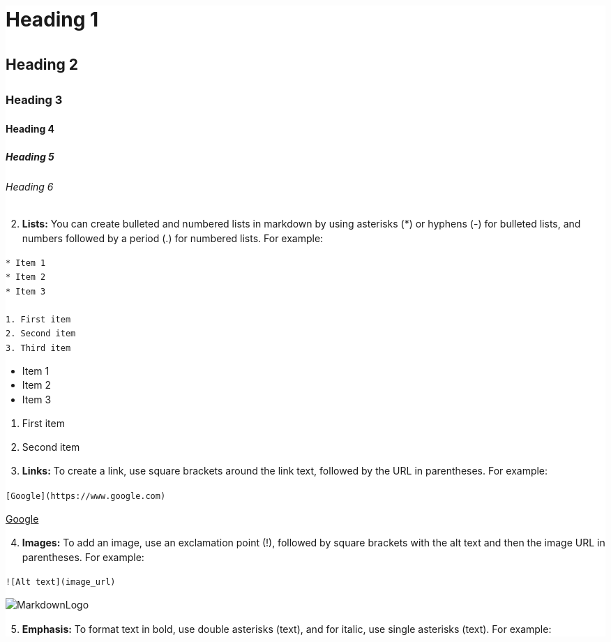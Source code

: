   # Heading 1
  ## Heading 2
  ### Heading 3
  #### Heading 4
  ##### Heading 5
  ###### Heading 6
  



2. **Lists:** You can create bulleted and numbered lists in markdown by using asterisks (*) or hyphens (-) for bulleted lists, and numbers followed by a period (.) for numbered lists. For example:

```
* Item 1
* Item 2
* Item 3

1. First item
2. Second item
3. Third item

```

* Item 1
* Item 2
* Item 3

1. First item
2. Second item


3. **Links:** To create a link, use square brackets around the link text, followed by the URL in parentheses. For example:

```
[Google](https://www.google.com)

```

[Google](https://www.google.com)

4. **Images:** To add an image, use an exclamation point (!), followed by square brackets with the alt text and then the image URL in parentheses. For example:

```
![Alt text](image_url)

```
![MarkdownLogo](https://github.com/ahmetkaradevops/markdown/blob/2e0b46299fd7879b4f4c792462138152f5e3931e/Markdown-mark.svg.png?raw=true)



5. **Emphasis:** To format text in bold, use double asterisks (text), and for italic, use single asterisks (text). For example:
   